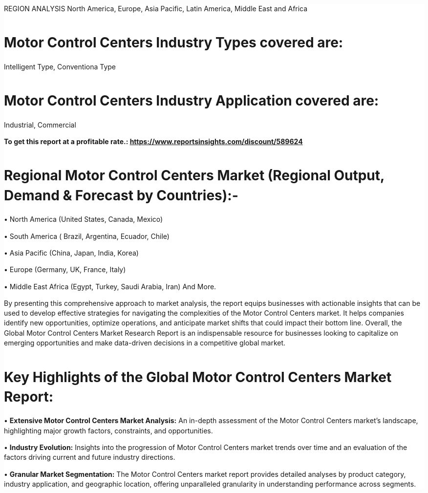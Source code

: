 <td>REGION ANALYSIS</td>
<td>North America, Europe, Asia Pacific, Latin America, Middle East and Africa</td>
</tr>
</table>

# <strong>Motor Control Centers Industry Types covered are:</strong>

Intelligent Type, Conventiona Type

# <strong>Motor Control Centers Industry Application covered are:</strong>

Industrial, Commercial

<strong>To get this report at a profitable rate.: <a href=https://www.reportsinsights.com/discount/589624>https://www.reportsinsights.com/discount/589624</a></strong></font>

# <strong>Regional Motor Control Centers Market (Regional Output, Demand &amp; Forecast by Countries):-</strong>

• North America (United States, Canada, Mexico)

• South America ( Brazil, Argentina, Ecuador, Chile)

• Asia Pacific (China, Japan, India, Korea)

• Europe (Germany, UK, France, Italy)

• Middle East Africa (Egypt, Turkey, Saudi Arabia, Iran) And More.

By presenting this comprehensive approach to market analysis, the report equips businesses with actionable insights that can be used to develop effective strategies for navigating the complexities of the Motor Control Centers market. It helps companies identify new opportunities, optimize operations, and anticipate market shifts that could impact their bottom line. Overall, the Global Motor Control Centers Market Research Report is an indispensable resource for businesses looking to capitalize on emerging opportunities and make data-driven decisions in a competitive global market.

# <strong>Key Highlights of the Global Motor Control Centers Market Report:</strong>

• <strong>Extensive Motor Control Centers Market Analysis:</strong> An in-depth assessment of the Motor Control Centers market’s landscape, highlighting major growth factors, constraints, and opportunities.

• <strong>Industry Evolution:</strong> Insights into the progression of Motor Control Centers market trends over time and an evaluation of the factors driving current and future industry directions.

• <strong>Granular Market Segmentation:</strong> The Motor Control Centers market report provides detailed analyses by product category, industry application, and geographic location, offering unparalleled granularity in understanding performance across segments.
